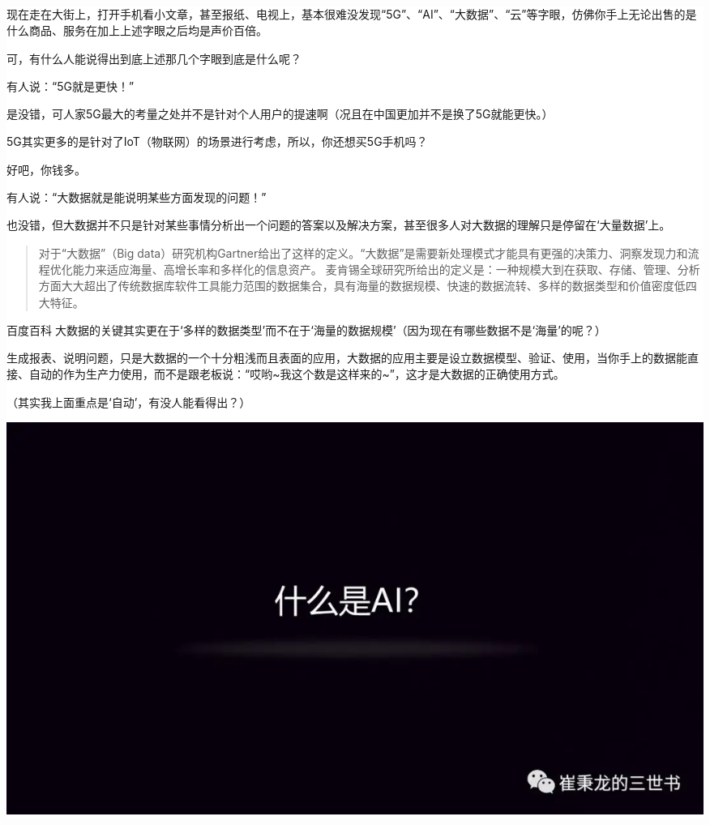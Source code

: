 现在走在大街上，打开手机看小文章，甚至报纸、电视上，基本很难没发现“5G”、“AI”、“大数据”、“云”等字眼，仿佛你手上无论出售的是什么商品、服务在加上上述字眼之后均是声价百倍。

可，有什么人能说得出到底上述那几个字眼到底是什么呢？



有人说：“5G就是更快！”

是没错，可人家5G最大的考量之处并不是针对个人用户的提速啊（况且在中国更加并不是换了5G就能更快。）

5G其实更多的是针对了IoT（物联网）的场景进行考虑，所以，你还想买5G手机吗？

好吧，你钱多。



有人说：“大数据就是能说明某些方面发现的问题！”

也没错，但大数据并不只是针对某些事情分析出一个问题的答案以及解决方案，甚至很多人对大数据的理解只是停留在‘大量数据’上。

>对于“大数据”（Big data）研究机构Gartner给出了这样的定义。“大数据”是需要新处理模式才能具有更强的决策力、洞察发现力和流程优化能力来适应海量、高增长率和多样化的信息资产。  麦肯锡全球研究所给出的定义是：一种规模大到在获取、存储、管理、分析方面大大超出了传统数据库软件工具能力范围的数据集合，具有海量的数据规模、快速的数据流转、多样的数据类型和价值密度低四大特征。

百度百科
大数据的关键其实更在于‘多样的数据类型’而不在于‘海量的数据规模’（因为现在有哪些数据不是‘海量’的呢？）



生成报表、说明问题，只是大数据的一个十分粗浅而且表面的应用，大数据的应用主要是设立数据模型、验证、使用，当你手上的数据能直接、自动的作为生产力使用，而不是跟老板说：“哎哟~我这个数是这样来的~”，这才是大数据的正确使用方式。

（其实我上面重点是‘自动’，有没人能看得出？）





![alt text](/photo/InPost/Boring/2019-10-01/image-3.png)
